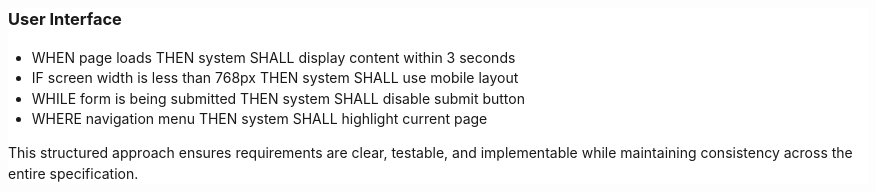 ### User Interface
- WHEN page loads THEN system SHALL display content within 3 seconds
- IF screen width is less than 768px THEN system SHALL use mobile layout
- WHILE form is being submitted THEN system SHALL disable submit button
- WHERE navigation menu THEN system SHALL highlight current page

This structured approach ensures requirements are clear, testable, and implementable while maintaining consistency across the entire specification.
